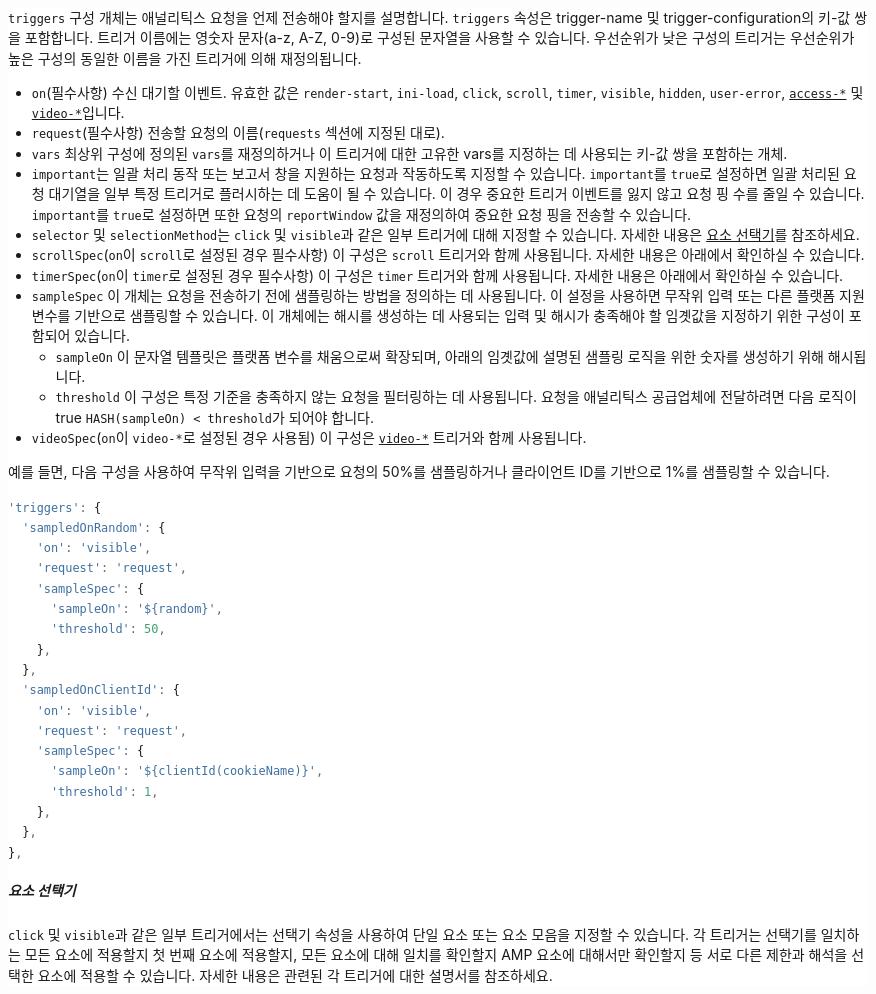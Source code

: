 `triggers` 구성 개체는 애널리틱스 요청을 언제 전송해야 할지를 설명합니다. `triggers` 속성은 trigger-name 및 trigger-configuration의 키-값 쌍을 포함합니다. 트리거 이름에는 영숫자 문자(a-z, A-Z, 0-9)로 구성된 문자열을 사용할 수 있습니다. 우선순위가 낮은 구성의 트리거는 우선순위가 높은 구성의 동일한 이름을 가진 트리거에 의해 재정의됩니다.

- `on`(필수사항) 수신 대기할 이벤트. 유효한 값은 `render-start`, `ini-load`, `click`, `scroll`, `timer`, `visible`, `hidden`, `user-error`, [`access-*`](https://github.com/ampproject/amphtml/blob/master/extensions/amp-access/amp-access-analytics.md) 및 [`video-*`](https://github.com/ampproject/amphtml/blob/master/extensions/amp-analytics/amp-video-analytics.md)입니다.
- `request`(필수사항) 전송할 요청의 이름(`requests` 섹션에 지정된 대로).
- `vars` 최상위 구성에 정의된 `vars`를 재정의하거나 이 트리거에 대한 고유한 vars를 지정하는 데 사용되는 키-값 쌍을 포함하는 개체.
- `important`는 일괄 처리 동작 또는 보고서 창을 지원하는 요청과 작동하도록 지정할 수 있습니다. `important`를 `true`로 설정하면 일괄 처리된 요청 대기열을 일부 특정 트리거로 플러시하는 데 도움이 될 수 있습니다. 이 경우 중요한 트리거 이벤트를 잃지 않고 요청 핑 수를 줄일 수 있습니다. `important`를 `true`로 설정하면 또한 요청의 `reportWindow` 값을 재정의하여 중요한 요청 핑을 전송할 수 있습니다.
- `selector` 및 `selectionMethod`는 `click` 및 `visible`과 같은 일부 트리거에 대해 지정할 수 있습니다. 자세한 내용은 [요소 선택기](#element-selector)를 참조하세요.
- `scrollSpec`(`on`이 `scroll`로 설정된 경우 필수사항) 이 구성은 `scroll` 트리거와 함께 사용됩니다. 자세한 내용은 아래에서 확인하실 수 있습니다.
- `timerSpec`(`on`이 `timer`로 설정된 경우 필수사항) 이 구성은 `timer` 트리거와 함께 사용됩니다. 자세한 내용은 아래에서 확인하실 수 있습니다.
- `sampleSpec` 이 개체는 요청을 전송하기 전에 샘플링하는 방법을 정의하는 데 사용됩니다. 이 설정을 사용하면 무작위 입력 또는 다른 플랫폼 지원 변수를 기반으로 샘플링할 수 있습니다. 이 개체에는 해시를 생성하는 데 사용되는 입력 및 해시가 충족해야 할 임곗값을 지정하기 위한 구성이 포함되어 있습니다.
  - `sampleOn` 이 문자열 템플릿은 플랫폼 변수를 채움으로써 확장되며, 아래의 임곗값에 설명된 샘플링 로직을 위한 숫자를 생성하기 위해 해시됩니다.
  - `threshold` 이 구성은 특정 기준을 충족하지 않는 요청을 필터링하는 데 사용됩니다. 요청을 애널리틱스 공급업체에 전달하려면 다음 로직이 true `HASH(sampleOn) < threshold`가 되어야 합니다.</li>
- `videoSpec`(`on`이 `video-*`로 설정된 경우 사용됨) 이 구성은 [`video-*`](https://github.com/ampproject/amphtml/blob/master/extensions/amp-analytics/amp-video-analytics.md) 트리거와 함께 사용됩니다.

예를 들면, 다음 구성을 사용하여 무작위 입력을 기반으로 요청의 50%를 샘플링하거나 클라이언트 ID를 기반으로 1%를 샘플링할 수 있습니다.

```javascript
'triggers': {
  'sampledOnRandom': {
    'on': 'visible',
    'request': 'request',
    'sampleSpec': {
      'sampleOn': '${random}',
      'threshold': 50,
    },
  },
  'sampledOnClientId': {
    'on': 'visible',
    'request': 'request',
    'sampleSpec': {
      'sampleOn': '${clientId(cookieName)}',
      'threshold': 1,
    },
  },
},
```

##### 요소 선택기 <a name="element-selector"></a>

`click` 및 `visible`과 같은 일부 트리거에서는 선택기 속성을 사용하여 단일 요소 또는 요소 모음을 지정할 수 있습니다. 각 트리거는 선택기를 일치하는 모든 요소에 적용할지 첫 번째 요소에 적용할지, 모든 요소에 대해 일치를 확인할지 AMP 요소에 대해서만 확인할지 등 서로 다른 제한과 해석을 선택한 요소에 적용할 수 있습니다. 자세한 내용은 관련된 각 트리거에 대한 설명서를 참조하세요.
